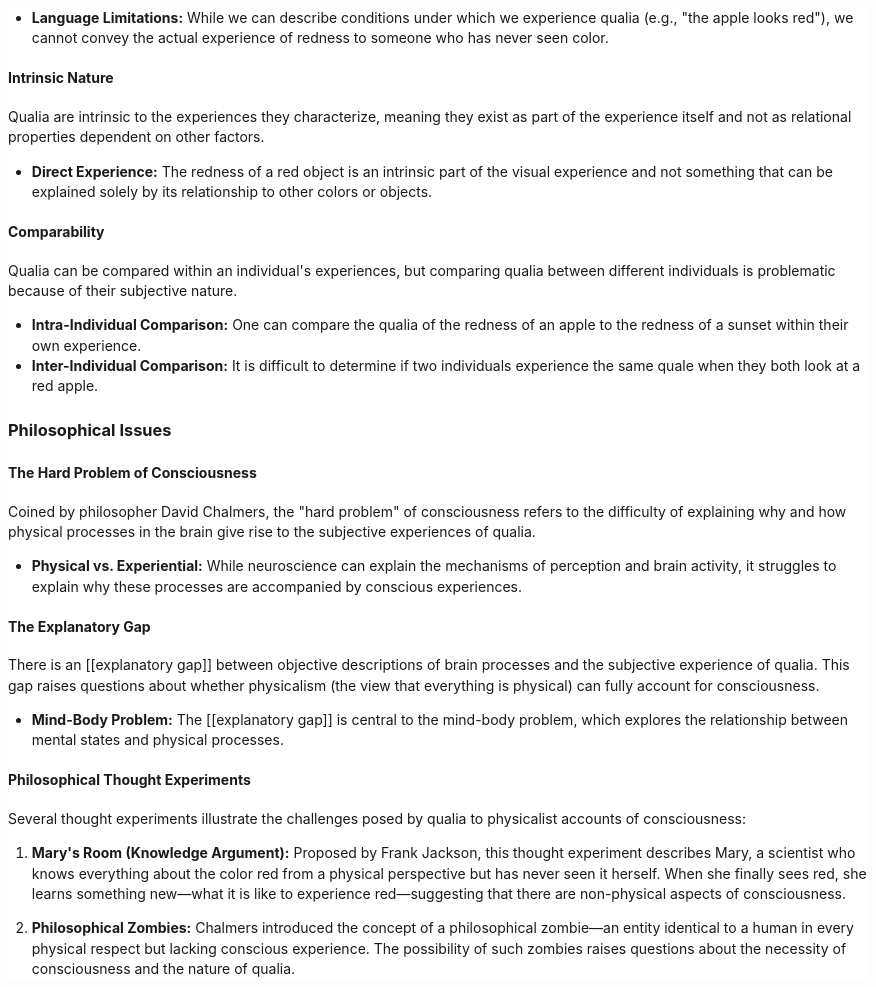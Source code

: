- **Language Limitations:** While we can describe conditions under which we experience qualia (e.g., "the apple looks red"), we cannot convey the actual experience of redness to someone who has never seen color.

#### Intrinsic Nature

Qualia are intrinsic to the experiences they characterize, meaning they exist as part of the experience itself and not as relational properties dependent on other factors.

- **Direct Experience:** The redness of a red object is an intrinsic part of the visual experience and not something that can be explained solely by its relationship to other colors or objects.

#### Comparability

Qualia can be compared within an individual's experiences, but comparing qualia between different individuals is problematic because of their subjective nature.

- **Intra-Individual Comparison:** One can compare the qualia of the redness of an apple to the redness of a sunset within their own experience.
- **Inter-Individual Comparison:** It is difficult to determine if two individuals experience the same quale when they both look at a red apple.

### Philosophical Issues

#### The Hard Problem of Consciousness

Coined by philosopher David Chalmers, the "hard problem" of consciousness refers to the difficulty of explaining why and how physical processes in the brain give rise to the subjective experiences of qualia.

- **Physical vs. Experiential:** While neuroscience can explain the mechanisms of perception and brain activity, it struggles to explain why these processes are accompanied by conscious experiences.

#### The Explanatory Gap

There is an [[explanatory gap]] between objective descriptions of brain processes and the subjective experience of qualia. This gap raises questions about whether physicalism (the view that everything is physical) can fully account for consciousness.

- **Mind-Body Problem:** The [[explanatory gap]] is central to the mind-body problem, which explores the relationship between mental states and physical processes.

#### Philosophical Thought Experiments

Several thought experiments illustrate the challenges posed by qualia to physicalist accounts of consciousness:

1. **Mary's Room (Knowledge Argument):** Proposed by Frank Jackson, this thought experiment describes Mary, a scientist who knows everything about the color red from a physical perspective but has never seen it herself. When she finally sees red, she learns something new—what it is like to experience red—suggesting that there are non-physical aspects of consciousness.
   
2. **Philosophical Zombies:** Chalmers introduced the concept of a philosophical zombie—an entity identical to a human in every physical respect but lacking conscious experience. The possibility of such zombies raises questions about the necessity of consciousness and the nature of qualia.
